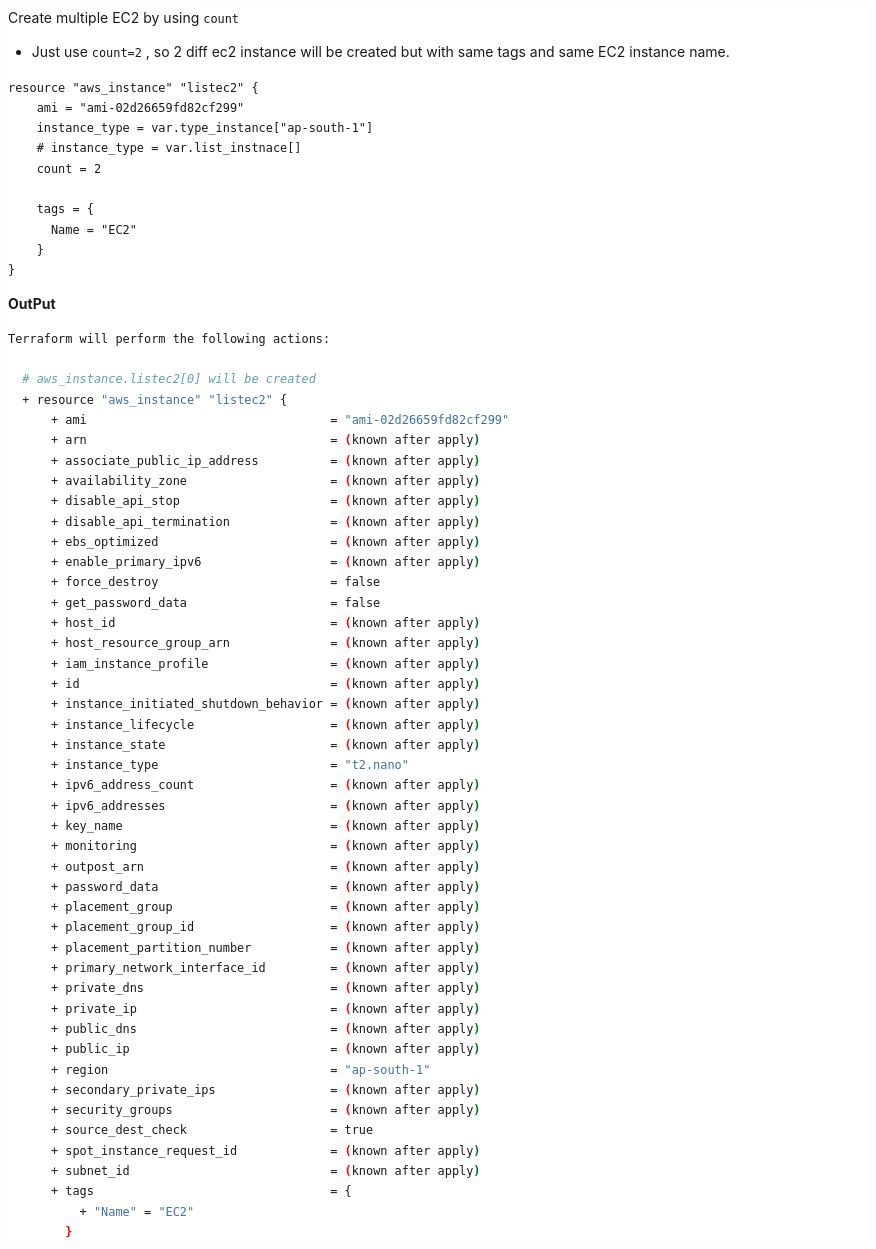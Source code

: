 Create multiple EC2 by using `count`

- Just use `count=2` , so 2 diff ec2 instance will be created but with same tags and same EC2 instance name.

```t
resource "aws_instance" "listec2" {
    ami = "ami-02d26659fd82cf299"
    instance_type = var.type_instance["ap-south-1"]
    # instance_type = var.list_instnace[]
    count = 2

    tags = {
      Name = "EC2"
    }
}
```

**OutPut**
```bash
Terraform will perform the following actions:

  # aws_instance.listec2[0] will be created
  + resource "aws_instance" "listec2" {
      + ami                                  = "ami-02d26659fd82cf299"
      + arn                                  = (known after apply)
      + associate_public_ip_address          = (known after apply)
      + availability_zone                    = (known after apply)
      + disable_api_stop                     = (known after apply)
      + disable_api_termination              = (known after apply)
      + ebs_optimized                        = (known after apply)
      + enable_primary_ipv6                  = (known after apply)
      + force_destroy                        = false
      + get_password_data                    = false
      + host_id                              = (known after apply)
      + host_resource_group_arn              = (known after apply)
      + iam_instance_profile                 = (known after apply)
      + id                                   = (known after apply)
      + instance_initiated_shutdown_behavior = (known after apply)
      + instance_lifecycle                   = (known after apply)
      + instance_state                       = (known after apply)
      + instance_type                        = "t2.nano"
      + ipv6_address_count                   = (known after apply)
      + ipv6_addresses                       = (known after apply)
      + key_name                             = (known after apply)
      + monitoring                           = (known after apply)
      + outpost_arn                          = (known after apply)
      + password_data                        = (known after apply)
      + placement_group                      = (known after apply)
      + placement_group_id                   = (known after apply)
      + placement_partition_number           = (known after apply)
      + primary_network_interface_id         = (known after apply)
      + private_dns                          = (known after apply)
      + private_ip                           = (known after apply)
      + public_dns                           = (known after apply)
      + public_ip                            = (known after apply)
      + region                               = "ap-south-1"
      + secondary_private_ips                = (known after apply)
      + security_groups                      = (known after apply)
      + source_dest_check                    = true
      + spot_instance_request_id             = (known after apply)
      + subnet_id                            = (known after apply)
      + tags                                 = {
          + "Name" = "EC2"
        }
```